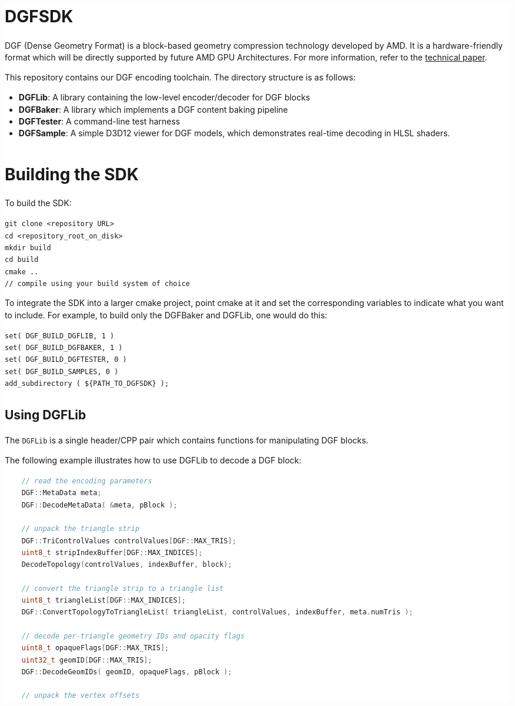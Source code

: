 # DGFSDK

DGF (Dense Geometry Format) is a block-based geometry compression technology developed by AMD.  It is a hardware-friendly format which will be directly supported by future AMD GPU Architectures.  For more information, refer to the [technical paper](https://gpuopen.com/download/publications/DGF.pdf).

This repository contains our DGF encoding toolchain.  The directory structure is as follows:

* **DGFLib**:  A library containing the low-level encoder/decoder for DGF blocks
* **DGFBaker**: A library which implements a DGF content baking pipeline
* **DGFTester**: A command-line test harness
* **DGFSample**: A simple D3D12 viewer for DGF models, which demonstrates real-time decoding in HLSL shaders. 
   
# Building the SDK

To build the SDK:

```
git clone <repository URL>
cd <repository_root_on_disk>
mkdir build
cd build
cmake ..
// compile using your build system of choice
```

To integrate the SDK into a larger cmake project, point cmake at it and set the corresponding variables to indicate what you want to include.  For example, to build only the DGFBaker and DGFLib, one would do this:

```
set( DGF_BUILD_DGFLIB, 1 )
set( DGF_BUILD_DGFBAKER, 1 )
set( DGF_BUILD_DGFTESTER, 0 )
set( DGF_BUILD_SAMPLES, 0 )
add_subdirectory ( ${PATH_TO_DGFSDK} );
```

## Using DGFLib

The `DGFLib` is a single header/CPP pair which contains functions for manipulating DGF blocks.  

The following example illustrates how to use DGFLib to decode a DGF block:

```C
    // read the encoding parameters
    DGF::MetaData meta;
    DGF::DecodeMetaData( &meta, pBlock );

    // unpack the triangle strip
    DGF::TriControlValues controlValues[DGF::MAX_TRIS];
    uint8_t stripIndexBuffer[DGF::MAX_INDICES];
    DecodeTopology(controlValues, indexBuffer, block);
    
    // convert the triangle strip to a triangle list
    uint8_t triangleList[DGF::MAX_INDICES];
    DGF::ConvertTopologyToTriangleList( triangleList, controlValues, indexBuffer, meta.numTris );
 
    // decode per-triangle geometry IDs and opacity flags
    uint8_t opaqueFlags[DGF::MAX_TRIS];
    uint32_t geomID[DGF::MAX_TRIS];
    DGF::DecodeGeomIDs( geomID, opaqueFlags, pBlock );
    
    // unpack the vertex offsets
```